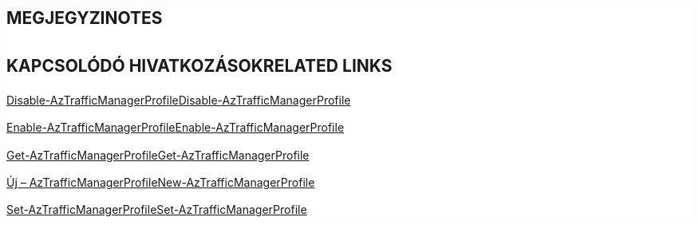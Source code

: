 ## <span data-ttu-id="4871a-146">MEGJEGYZI</span><span class="sxs-lookup"><span data-stu-id="4871a-146">NOTES</span></span>

## <span data-ttu-id="4871a-147">KAPCSOLÓDÓ HIVATKOZÁSOK</span><span class="sxs-lookup"><span data-stu-id="4871a-147">RELATED LINKS</span></span>

[<span data-ttu-id="4871a-148">Disable-AzTrafficManagerProfile</span><span class="sxs-lookup"><span data-stu-id="4871a-148">Disable-AzTrafficManagerProfile</span></span>](./Disable-AzTrafficManagerProfile.md)

[<span data-ttu-id="4871a-149">Enable-AzTrafficManagerProfile</span><span class="sxs-lookup"><span data-stu-id="4871a-149">Enable-AzTrafficManagerProfile</span></span>](./Enable-AzTrafficManagerProfile.md)

[<span data-ttu-id="4871a-150">Get-AzTrafficManagerProfile</span><span class="sxs-lookup"><span data-stu-id="4871a-150">Get-AzTrafficManagerProfile</span></span>](./Get-AzTrafficManagerProfile.md)

[<span data-ttu-id="4871a-151">Új – AzTrafficManagerProfile</span><span class="sxs-lookup"><span data-stu-id="4871a-151">New-AzTrafficManagerProfile</span></span>](./New-AzTrafficManagerProfile.md)

[<span data-ttu-id="4871a-152">Set-AzTrafficManagerProfile</span><span class="sxs-lookup"><span data-stu-id="4871a-152">Set-AzTrafficManagerProfile</span></span>](./Set-AzTrafficManagerProfile.md)


